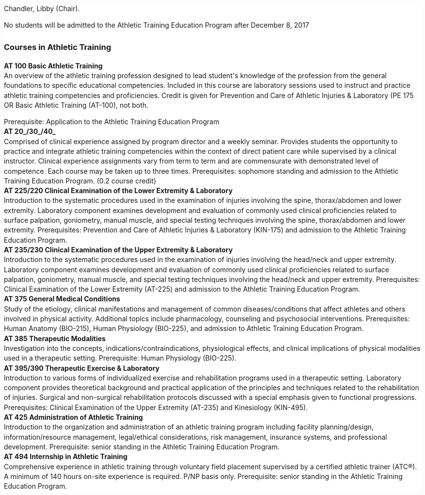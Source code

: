 Chandler, Libby (Chair).

No students will be admitted to the Athletic Training Education Program after December 8, 2017

### Courses in Athletic Training
**AT 100 Basic Athletic Training**  
An overview of the athletic training profession designed to lead student's knowledge of the profession from the general foundations to specific educational competencies. Included in this course are laboratory sessions used to instruct and practice athletic training competencies and proficiencies. Credit is given for Prevention and Care of Athletic Injuries & Laboratory (PE 175 OR Basic Athletic Training (AT-100), not both.

Prerequisite: Application to the Athletic Training Education Program  
**AT 20_/30_/40_**    
Comprised of clinical experience assigned by program director and a weekly seminar. Provides students the 
opportunity to practice and integrate athletic training competencies within the context of direct patient care while 
supervised by a clinical instructor. Clinical experience assignments vary from term to term and are commensurate with 
demonstrated level of competence. Each course may be taken up to three times. Prerequisites: sophomore standing 
and admission to the Athletic Training Education Program. (0.2 course credit)   
**AT 225/220 Clinical Examination of the Lower Extremity & Laboratory**  
Introduction to the systematic procedures used in the examination of injuries involving the spine, thorax/abdomen and lower extremity. Laboratory component examines development and evaluation of commonly used clinical proficiencies related to surface palpation, goniometry, manual muscle, and special testing techniques involving the spine, thorax/abdomen and lower extremity. Prerequisites: Prevention and Care of Athletic Injuries & Laboratory (KIN-175) and admission to the Athletic Training Education Program.  
**AT 235/230 Clinical Examination of the Upper Extremity & Laboratory**  
Introduction to the systematic procedures used in the examination of injuries involving the head/neck and upper extremity. Laboratory component examines development and evaluation of commonly used clinical proficiencies related to surface palpation, goniometry, manual muscle, and special testing techniques involving the head/neck and upper extremity. Prerequisites: Clinical Examination of the Lower Extremity (AT-225) and admission to the Athletic Training Education Program.  
**AT 375 General Medical Conditions**  
Study of the etiology, clinical manifestations and management of common diseases/conditions that affect athletes and others involved in physical activity. Additional topics include pharmacology, counseling and psychosocial interventions. Prerequisites: Human Anatomy (BIO-215), Human Physiology (BIO-225), and admission to Athletic Training Education Program.  
**AT 385 Therapeutic Modalities**  
Investigation into the concepts, indications/contraindications, physiological effects, and clinical implications of physical modalities used in a therapeutic setting. Prerequisite: Human Physiology (BIO-225).  
**AT 395/390 Therapeutic Exercise & Laboratory**  
Introduction to various forms of individualized exercise and rehabilitation programs used in a therapeutic setting. Laboratory component provides theoretical background and practical application of the principles and techniques related to the rehabilitation of injuries. Surgical and non-surgical rehabilitation protocols discussed with a special emphasis given to functional progressions. Prerequisites: Clinical Examination of the Upper Extremity (AT-235) and Kinesiology (KIN-495).  
**AT 425 Administration of Athletic Training**  
Introduction to the organization and administration of an athletic training program including facility planning/design, information/resource management, legal/ethical considerations, risk management, insurance systems, and professional development. Prerequisite: senior standing in the Athletic Training Education Program.  
**AT 494 Internship in Athletic Training**  
Comprehensive experience in athletic training through voluntary field placement supervised by a certified athletic trainer (ATC®). A minimum of 140 hours on-site experience is required. P/NP basis only. Prerequisite: senior standing in the Athletic Training Education Program.  
